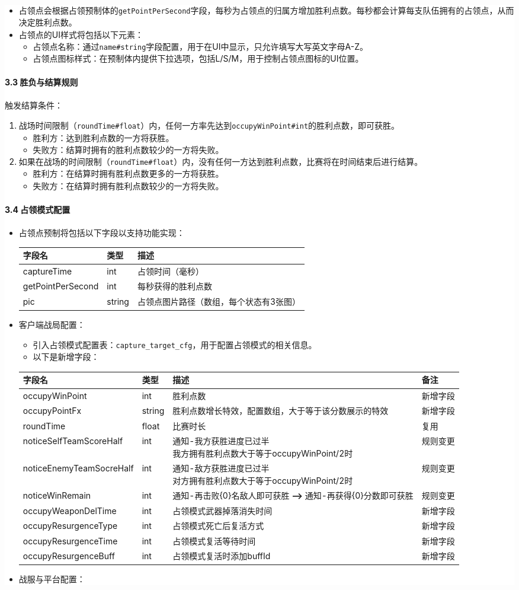 - 占领点会根据占领预制体的`getPointPerSecond`字段，每秒为占领点的归属方增加胜利点数。每秒都会计算每支队伍拥有的占领点，从而决定胜利点数。
- 占领点的UI样式将包括以下元素：
  - 占领点名称：通过`name#string`字段配置，用于在UI中显示，只允许填写大写英文字母A-Z。
  - 占领点图标样式：在预制体内提供下拉选项，包括L/S/M，用于控制占领点图标的UI位置。

#### 3.3 胜负与结算规则

触发结算条件：

1. 战场时间限制（`roundTime#float`）内，任何一方率先达到`occupyWinPoint#int`的胜利点数，即可获胜。
   - 胜利方：达到胜利点数的一方将获胜。
   - 失败方：结算时拥有的胜利点数较少的一方将失败。
2. 如果在战场的时间限制（`roundTime#float`）内，没有任何一方达到胜利点数，比赛将在时间结束后进行结算。
   - 胜利方：在结算时拥有胜利点数更多的一方将获胜。
   - 失败方：在结算时拥有胜利点数较少的一方将失败。

#### 3.4 占领模式配置

- 占领点预制将包括以下字段以支持功能实现：

  | 字段名            | 类型   | 描述                                    |
  | ----------------- | ------ | --------------------------------------- |
  | captureTime       | int    | 占领时间（毫秒）                        |
  | getPointPerSecond | int    | 每秒获得的胜利点数                      |
  | pic               | string | 占领点图片路径（数组，每个状态有3张图） |

- 客户端战局配置：

  - 引入占领模式配置表：`capture_target_cfg`，用于配置占领模式的相关信息。
  - 以下是新增字段：

  | 字段名                   | 类型   | 描述                                                         | 备注     |
  | :----------------------- | ------ | ------------------------------------------------------------ | -------- |
  | occupyWinPoint           | int    | 胜利点数                                                     | 新增字段 |
  | occupyPointFx            | string | 胜利点数增长特效，配置数组，大于等于该分数展示的特效         | 新增字段 |
  | roundTime                | float  | 比赛时长                                                     | 复用     |
  | noticeSelfTeamScoreHalf  | int    | 通知-我方获胜进度已过半<br />我方拥有胜利点数大于等于occupyWinPoint/2时 | 规则变更 |
  | noticeEnemyTeamSocreHalf | int    | 通知-敌方获胜进度已过半<br />对方拥有胜利点数大于等于occupyWinPoint/2时 | 规则变更 |
  | noticeWinRemain          | int    | 通知-再击败{0}名敌人即可获胜 **-->** 通知-再获得{0}分数即可获胜 | 规则变更 |
  | occupyWeaponDelTime      | int    | 占领模式武器掉落消失时间                                     | 新增字段 |
  | occupyResurgenceType     | int    | 占领模式死亡后复活方式                                       | 新增字段 |
  | occupyResurgenceTime     | int    | 占领模式复活等待时间                                         | 新增字段 |
  | occupyResurgenceBuff     | int    | 占领模式复活时添加buffId                                     | 新增字段 |

- 战服与平台配置：
